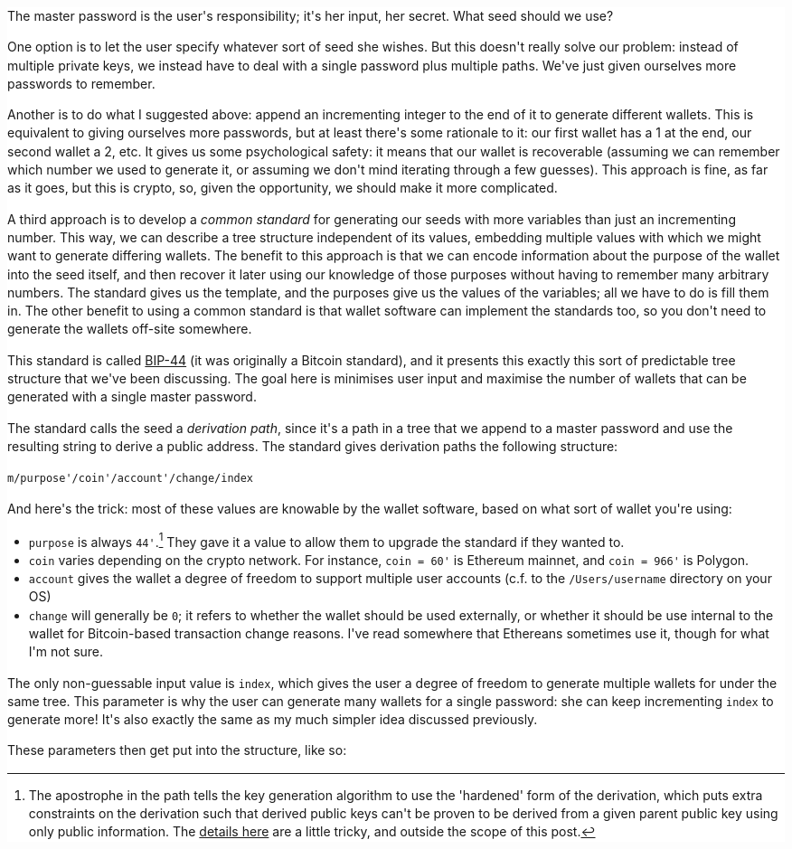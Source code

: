The master password is the user's responsibility; it's her input, her secret. What seed should we use?

One option is to let the user specify whatever sort of seed she wishes. But this doesn't really solve our problem: instead of multiple private keys, we instead have to deal with a single password plus multiple paths. We've just given ourselves more passwords to remember.

Another is to do what I suggested above: append an incrementing integer to the end of it to generate different wallets. This is equivalent to giving ourselves more passwords, but at least there's some rationale to it: our first wallet has a 1 at the end, our second wallet a 2, etc. It gives us some psychological safety: it means that our wallet is recoverable (assuming we can remember which number we used to generate it, or assuming we don't mind iterating through a few guesses). This approach is fine, as far as it goes, but this is crypto, so, given the opportunity, we should make it more complicated.

A third approach is to develop a _common standard_ for generating our seeds with more variables than just an incrementing number. This way, we can describe a tree structure independent of its values, embedding multiple values with which we might want to generate differing wallets. The benefit to this approach is that we can encode information about the purpose of the wallet into the seed itself, and then recover it later using our knowledge of those purposes without having to remember many arbitrary numbers. The standard gives us the template, and the purposes give us the values of the variables; all we have to do is fill them in. The other benefit to using a common standard is that wallet software can implement the standards too, so you don't need to generate the wallets off-site somewhere.

This standard is called [BIP-44](https://github.com/bitcoin/bips/blob/master/bip-0044.mediawiki) (it was originally a Bitcoin standard), and it presents this exactly this sort of predictable tree structure that we've been discussing. The goal here is minimises user input and maximise the number of wallets that can be generated with a single master password.

The standard calls the seed a _derivation path_, since it's a path in a tree that we append to a master password and use the resulting string to derive a public address. The standard gives derivation paths the following structure:

    m/purpose'/coin'/account'/change/index

And here's the trick: most of these values are knowable by the wallet software, based on what sort of wallet you're using:

- `purpose` is always `44'`.[^3] They gave it a value to allow them to upgrade the standard if they wanted to.
- `coin` varies depending on the crypto network. For instance, `coin = 60'` is Ethereum mainnet, and `coin = 966'` is Polygon.
- `account` gives the wallet a degree of freedom to support multiple user accounts (c.f. to the `/Users/username` directory on your OS)
- `change` will generally be `0`; it refers to whether the wallet should be used externally, or whether it should be use internal to the wallet for Bitcoin-based transaction change reasons. I've read somewhere that Ethereans sometimes use it, though for what I'm not sure.

The only non-guessable input value is `index`, which gives the user a degree of freedom to generate multiple wallets for under the same tree. This parameter is why the user can generate many wallets for a single password: she can keep incrementing `index` to generate more! It's also exactly the same as my much simpler idea discussed previously.

These parameters then get put into the structure, like so:


[^1]: The name wallet is therefore a misnomer, since the wallet itself doesn't store anything; it's much closer to a username and password for online banking, than the vault itself.
[^3]: The apostrophe in the path tells the key generation algorithm to use the 'hardened' form of the derivation, which puts extra constraints on the derivation such that derived public keys can't be proven to be derived from a given parent public key using only public information. The [details here](https://wiki.trezor.io/Hardened_and_non-hardened_derivation) are a little tricky, and outside the scope of this post.